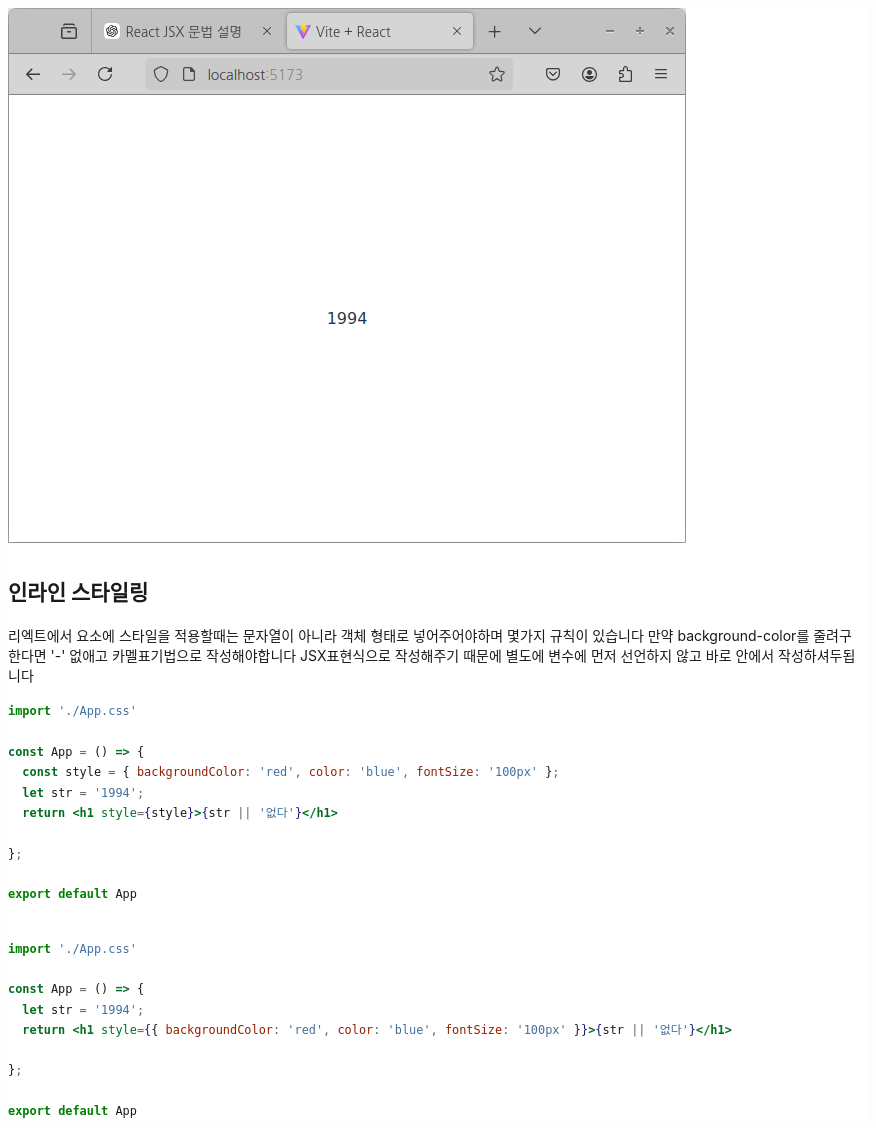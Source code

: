 <img src="./images/Screenshot_2024-12-09_15-40-54.png">

## 인라인 스타일링
리엑트에서 요소에 스타일을 적용할때는 문자열이 아니라 객체 형태로 넣어주어야하며 몇가지 규칙이 있습니다 
만약 background-color를 줄려구 한다면 '-' 없애고 카멜표기법으로 작성해야합니다
JSX표현식으로 작성해주기 때문에 별도에 변수에 먼저 선언하지 않고 바로 안에서 작성하셔두됩니다
```jsx
import './App.css'

const App = () => {
  const style = { backgroundColor: 'red', color: 'blue', fontSize: '100px' };  
  let str = '1994'; 
  return <h1 style={style}>{str || '없다'}</h1> 
   
};

export default App
```
```jsx

import './App.css'

const App = () => {
  let str = '1994'; 
  return <h1 style={{ backgroundColor: 'red', color: 'blue', fontSize: '100px' }}>{str || '없다'}</h1> 
   
};

export default App
```
